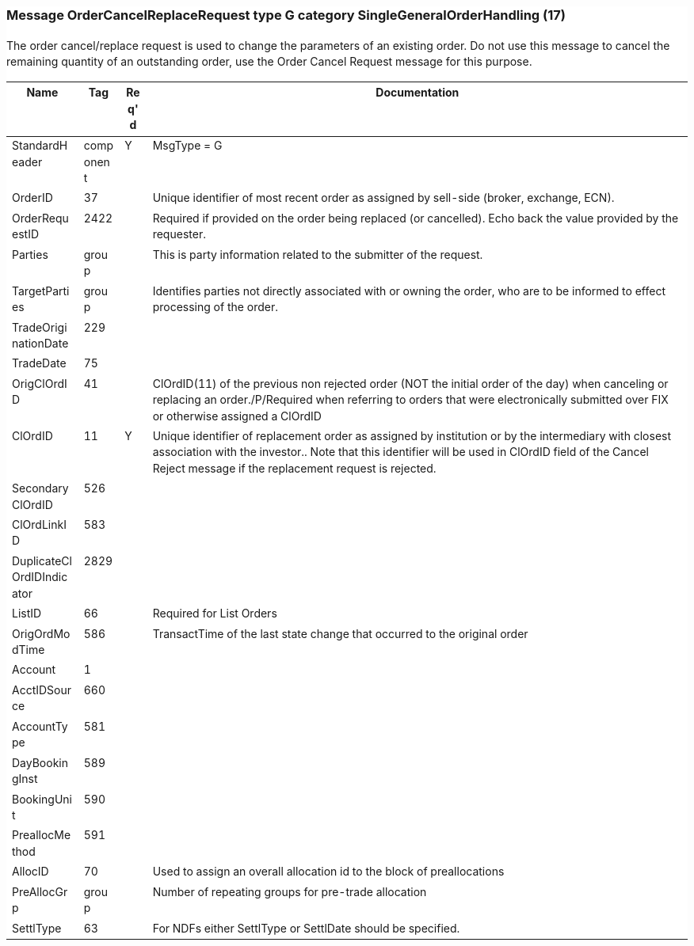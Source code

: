 ### Message OrderCancelReplaceRequest type G category SingleGeneralOrderHandling (17)

The order cancel/replace request is used to change the parameters of an existing order.
Do not use this message to cancel the remaining quantity of an outstanding order, use the Order Cancel Request message for this purpose.

| Name                             | Tag       | Req'd | Documentation                                                                                                                               |
|----------------------------------|-----------|----------|-------------------------------------------------------------------------------------------------------------------------------|
| StandardHeader                   | component |   Y   | MsgType = G                                                                                                                               |
| OrderID                          | 37        |       | Unique identifier of most recent order as assigned by sell-side (broker, exchange, ECN).                                                                                                                               |
| OrderRequestID                   | 2422      |       | Required if provided on the order being replaced (or cancelled). Echo back the value provided by the requester.                                                                                                                               |
| Parties                          | group     |       | This is party information related to the submitter of the request.                                                                                                                               |
| TargetParties                    | group     |       | Identifies parties not directly associated with or owning the order, who are to be informed to effect processing of the order.                                                                                                                               |
| TradeOriginationDate             | 229       |       |                                                                                                                                |
| TradeDate                        | 75        |       |                                                                                                                                |
| OrigClOrdID                      | 41        |       | ClOrdID(11) of the previous non rejected order (NOT the initial order of the day) when canceling or replacing an order./P/Required when referring to orders that were electronically submitted over FIX or otherwise assigned a ClOrdID                            |
| ClOrdID                          | 11        |   Y   | Unique identifier of replacement order as assigned by institution or by the intermediary with closest association with the investor.. Note that this identifier will be used in ClOrdID field of the Cancel Reject message if the replacement request is rejected. |
| SecondaryClOrdID                 | 526       |       |                                                                                                                                |
| ClOrdLinkID                      | 583       |       |                                                                                                                                |
| DuplicateClOrdIDIndicator        | 2829      |       |                                                                                                                                |
| ListID                           | 66        |       | Required for List Orders                                                                                                                               |
| OrigOrdModTime                   | 586       |       | TransactTime of the last state change that occurred to the original order                                                                                                                               |
| Account                          | 1         |       |                                                                                                                                |
| AcctIDSource                     | 660       |       |                                                                                                                                |
| AccountType                      | 581       |       |                                                                                                                                |
| DayBookingInst                   | 589       |       |                                                                                                                                |
| BookingUnit                      | 590       |       |                                                                                                                                |
| PreallocMethod                   | 591       |       |                                                                                                                                |
| AllocID                          | 70        |       | Used to assign an overall allocation id to the block of preallocations                                                                                                                               |
| PreAllocGrp                      | group     |       | Number of repeating groups for pre-trade allocation                                                                                                                               |
| SettlType                        | 63        |       | For NDFs either SettlType or SettlDate should be specified.                                                                                                                               |